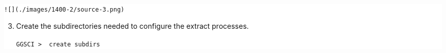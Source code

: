     ![](./images/1400-2/source-3.png)

3. Create the subdirectories needed to configure the extract processes. 

    ```
    GGSCI >  create subdirs
    ```
